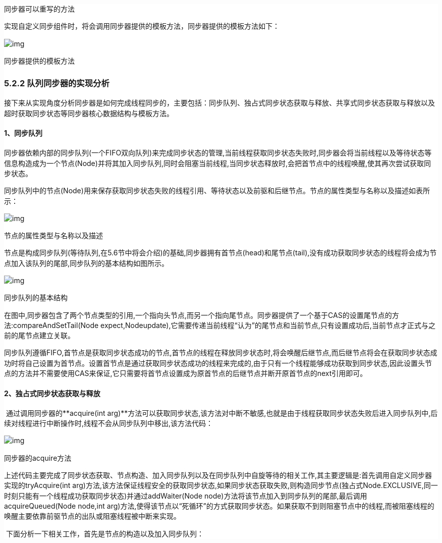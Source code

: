 同步器可以重写的方法

​    实现自定义同步组件时，将会调用同步器提供的模板方法，同步器提供的模板方法如下：



![img](https://upload-images.jianshu.io/upload_images/5376408-8a107f46e393690a.png?imageMogr2/auto-orient/strip%7CimageView2/2/w/1000/format/webp)

同步器提供的模板方法

###     5.2.2  队列同步器的实现分析

​        接下来从实现角度分析同步器是如何完成线程同步的，主要包括：同步队列、独占式同步状态获取与释放、共享式同步状态获取与释放以及超时获取同步状态等同步器核心数据结构与模板方法。

####     1、同步队列

​        同步器依赖内部的同步队列(一个FIFO双向队列)来完成同步状态的管理,当前线程获取同步状态失败时,同步器会将当前线程以及等待状态等信息构造成为一个节点(Node)并将其加入同步队列,同时会阻塞当前线程,当同步状态释放时,会把首节点中的线程唤醒,使其再次尝试获取同步状态。

​        同步队列中的节点(Node)用来保存获取同步状态失败的线程引用、等待状态以及前驱和后继节点。节点的属性类型与名称以及描述如表所示：



![img](https://upload-images.jianshu.io/upload_images/5376408-ed9af18e427d158c.png?imageMogr2/auto-orient/strip%7CimageView2/2/w/722/format/webp)

节点的属性类型与名称以及描述

​        节点是构成同步队列(等待队列,在5.6节中将会介绍)的基础,同步器拥有首节点(head)和尾节点(tail),没有成功获取同步状态的线程将会成为节点加入该队列的尾部,同步队列的基本结构如图所示。



![img](https://upload-images.jianshu.io/upload_images/5376408-11031089eba59a92.png?imageMogr2/auto-orient/strip%7CimageView2/2/w/708/format/webp)

同步队列的基本结构

​        在图中,同步器包含了两个节点类型的引用,一个指向头节点,而另一个指向尾节点。同步器提供了一个基于CAS的设置尾节点的方法:compareAndSetTail(Node expect,Nodeupdate),它需要传递当前线程“认为”的尾节点和当前节点,只有设置成功后,当前节点才正式与之前的尾节点建立关联。

​        同步队列遵循FIFO,首节点是获取同步状态成功的节点,首节点的线程在释放同步状态时,将会唤醒后继节点,而后继节点将会在获取同步状态成功时将自己设置为首节点。设置首节点是通过获取同步状态成功的线程来完成的,由于只有一个线程能够成功获取到同步状态,因此设置头节点的方法并不需要使用CAS来保证,它只需要将首节点设置成为原首节点的后继节点并断开原首节点的next引用即可。

####     2、独占式同步状态获取与释放

​        通过调用同步器的**acquire(int arg)**方法可以获取同步状态,该方法对中断不敏感,也就是由于线程获取同步状态失败后进入同步队列中,后续对线程进行中断操作时,线程不会从同步队列中移出,该方法代码：



![img](https://upload-images.jianshu.io/upload_images/5376408-580b3ed8751e625a.png?imageMogr2/auto-orient/strip%7CimageView2/2/w/729/format/webp)

同步器的acquire方法

​        上述代码主要完成了同步状态获取、节点构造、加入同步队列以及在同步队列中自旋等待的相关工作,其主要逻辑是:首先调用自定义同步器实现的tryAcquire(int arg)方法,该方法保证线程安全的获取同步状态,如果同步状态获取失败,则构造同步节点(独占式Node.EXCLUSIVE,同一时刻只能有一个线程成功获取同步状态)并通过addWaiter(Node node)方法将该节点加入到同步队列的尾部,最后调用acquireQueued(Node node,int arg)方法,使得该节点以“死循环”的方式获取同步状态。如果获取不到则阻塞节点中的线程,而被阻塞线程的唤醒主要依靠前驱节点的出队或阻塞线程被中断来实现。

​        下面分析一下相关工作，首先是节点的构造以及加入同步队列：

